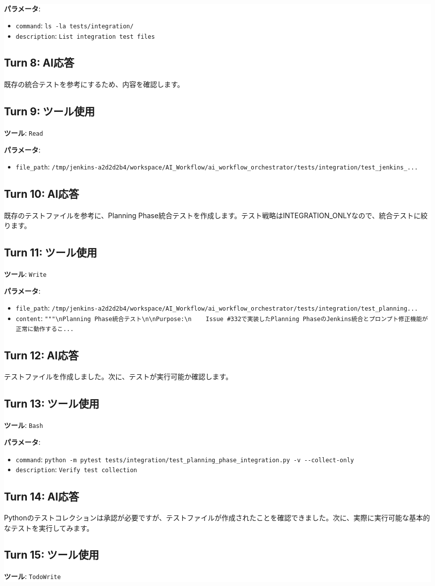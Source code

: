 **パラメータ**:
- `command`: `ls -la tests/integration/`
- `description`: `List integration test files`

## Turn 8: AI応答

既存の統合テストを参考にするため、内容を確認します。

## Turn 9: ツール使用

**ツール**: `Read`

**パラメータ**:
- `file_path`: `/tmp/jenkins-a2d2d2b4/workspace/AI_Workflow/ai_workflow_orchestrator/tests/integration/test_jenkins_...`

## Turn 10: AI応答

既存のテストファイルを参考に、Planning Phase統合テストを作成します。テスト戦略はINTEGRATION_ONLYなので、統合テストに絞ります。

## Turn 11: ツール使用

**ツール**: `Write`

**パラメータ**:
- `file_path`: `/tmp/jenkins-a2d2d2b4/workspace/AI_Workflow/ai_workflow_orchestrator/tests/integration/test_planning...`
- `content`: `"""\nPlanning Phase統合テスト\n\nPurpose:\n    Issue #332で実装したPlanning PhaseのJenkins統合とプロンプト修正機能が正常に動作するこ...`

## Turn 12: AI応答

テストファイルを作成しました。次に、テストが実行可能か確認します。

## Turn 13: ツール使用

**ツール**: `Bash`

**パラメータ**:
- `command`: `python -m pytest tests/integration/test_planning_phase_integration.py -v --collect-only`
- `description`: `Verify test collection`

## Turn 14: AI応答

Pythonのテストコレクションは承認が必要ですが、テストファイルが作成されたことを確認できました。次に、実際に実行可能な基本的なテストを実行してみます。

## Turn 15: ツール使用

**ツール**: `TodoWrite`
